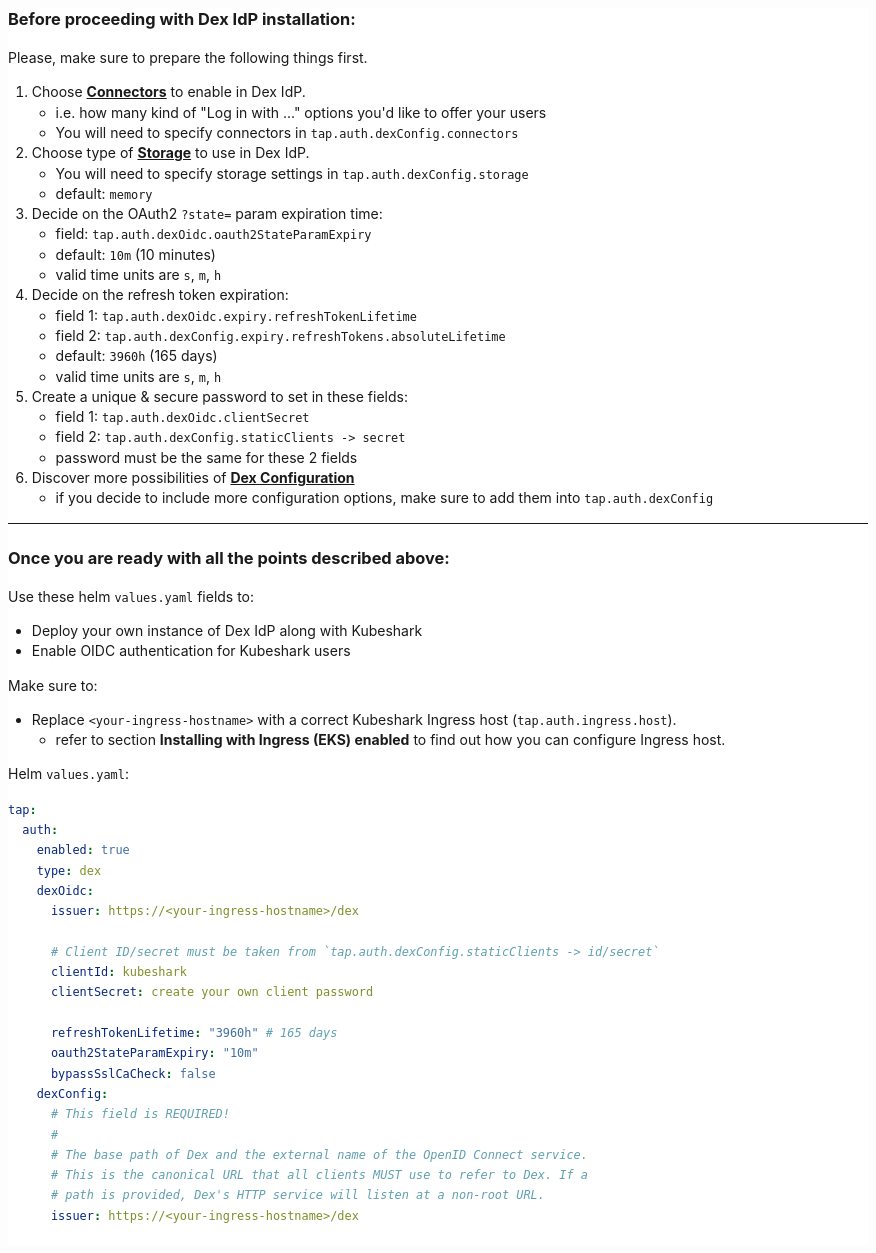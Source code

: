 
### Before proceeding with Dex IdP installation:

Please, make sure to prepare the following things first.

1. Choose **[Connectors](https://dexidp.io/docs/connectors/)** to enable in Dex IdP. 
   - i.e. how many kind of "Log in with ..." options you'd like to offer your users
   - You will need to specify connectors in `tap.auth.dexConfig.connectors`
2. Choose type of **[Storage](https://dexidp.io/docs/configuration/storage/)** to use in Dex IdP. 
   - You will need to specify storage settings in `tap.auth.dexConfig.storage`
   - default: `memory`
3. Decide on the OAuth2 `?state=` param expiration time:
   - field: `tap.auth.dexOidc.oauth2StateParamExpiry`
   - default: `10m` (10 minutes)
   - valid time units are `s`, `m`, `h`
4. Decide on the refresh token expiration:
    - field 1: `tap.auth.dexOidc.expiry.refreshTokenLifetime`
    - field 2: `tap.auth.dexConfig.expiry.refreshTokens.absoluteLifetime`
    - default: `3960h` (165 days)
    - valid time units are `s`, `m`, `h`
5. Create a unique & secure password to set in these fields:
    - field 1: `tap.auth.dexOidc.clientSecret`
    - field 2: `tap.auth.dexConfig.staticClients -> secret`
    - password must be the same for these 2 fields
6. Discover more possibilities of **[Dex Configuration](https://dexidp.io/docs/configuration/)**
   - if you decide to include more configuration options, make sure to add them into `tap.auth.dexConfig`
---

### Once you are ready with all the points described above:

Use these helm `values.yaml` fields to:
- Deploy your own instance of Dex IdP along with Kubeshark
- Enable OIDC authentication for Kubeshark users

Make sure to:
- Replace `<your-ingress-hostname>` with a correct Kubeshark Ingress host (`tap.auth.ingress.host`).
  - refer to section **Installing with Ingress (EKS) enabled** to find out how you can configure Ingress host.

Helm `values.yaml`:
```yaml
tap: 
  auth:
    enabled: true
    type: dex
    dexOidc:
      issuer: https://<your-ingress-hostname>/dex
      
      # Client ID/secret must be taken from `tap.auth.dexConfig.staticClients -> id/secret`
      clientId: kubeshark
      clientSecret: create your own client password
      
      refreshTokenLifetime: "3960h" # 165 days
      oauth2StateParamExpiry: "10m"
      bypassSslCaCheck: false
    dexConfig:
      # This field is REQUIRED!
      # 
      # The base path of Dex and the external name of the OpenID Connect service.
      # This is the canonical URL that all clients MUST use to refer to Dex. If a
      # path is provided, Dex's HTTP service will listen at a non-root URL.
      issuer: https://<your-ingress-hostname>/dex
        
```